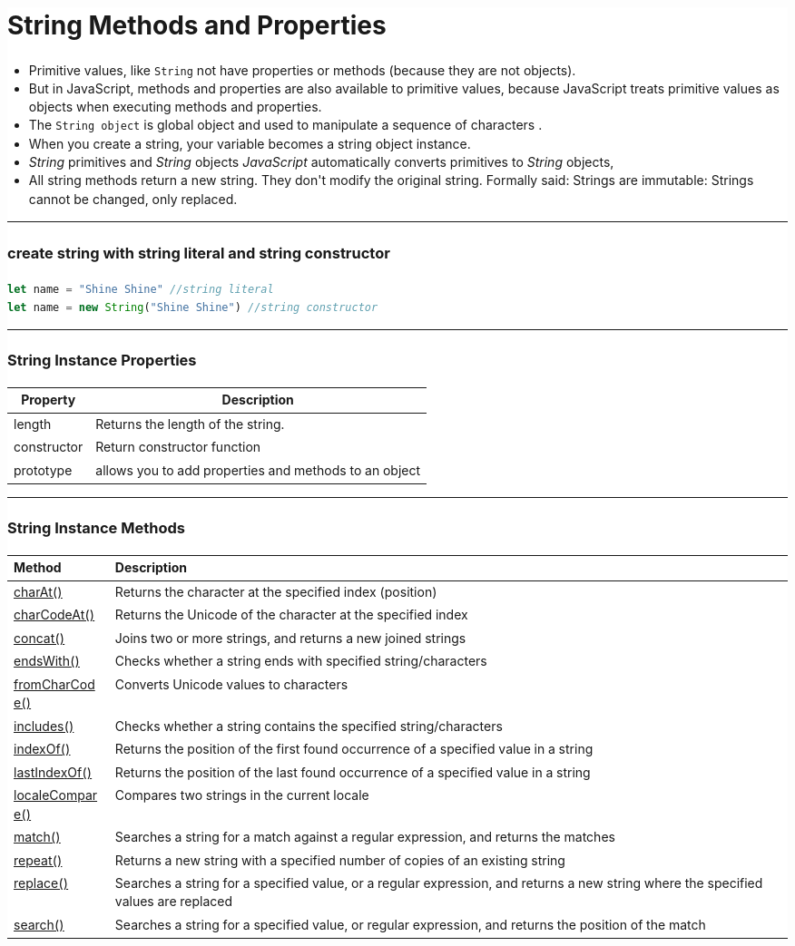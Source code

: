 # String Methods and Properties

- Primitive values, like ```String``` not have properties or methods (because they are not objects).
- But in JavaScript, methods and properties are also available to primitive values, because JavaScript treats primitive values as objects when executing methods and properties.
- The ```String object``` is global object and used to manipulate a sequence of characters .
-  When you create a string, your variable becomes a string object instance.
-  *String* primitives and *String* objects *JavaScript* automatically converts primitives to *String* objects, 
- All string methods return a new string. They don't modify the original string.
  Formally said: Strings are immutable: Strings cannot be changed, only replaced.


---


### create string with string literal and  string constructor 
```js
let name = "Shine Shine" //string literal
let name = new String("Shine Shine") //string constructor
```

---
### String Instance  Properties
| Property    | Description                                           |
| ----------- | ----------------------------------------------------- |
| length      | Returns the length of the string.                     |
| constructor | Return constructor  function                          |
| prototype   | allows you to add properties and methods to an object |


---


### String Instance  Methods

| Method                                                       | Description                                                  |
| :----------------------------------------------------------- | :----------------------------------------------------------- |
| [charAt()](https://www.w3schools.com/jsref/jsref_charat.asp) | Returns the character at the specified index (position)      |
| [charCodeAt()](https://www.w3schools.com/jsref/jsref_charcodeat.asp) | Returns the Unicode of the character at the specified index  |
| [concat()](https://www.w3schools.com/jsref/jsref_concat_string.asp) | Joins two or more strings, and returns a new joined strings  |
| [endsWith()](https://www.w3schools.com/jsref/jsref_endswith.asp) | Checks whether a string ends with specified string/characters |
| [fromCharCode()](https://www.w3schools.com/jsref/jsref_fromcharcode.asp) | Converts Unicode values to characters                        |
| [includes()](https://www.w3schools.com/jsref/jsref_includes.asp) | Checks whether a string contains the specified string/characters |
| [indexOf()](https://www.w3schools.com/jsref/jsref_indexof.asp) | Returns the position of the first found occurrence of a specified value in a string |
| [lastIndexOf()](https://www.w3schools.com/jsref/jsref_lastindexof.asp) | Returns the position of the last found occurrence of a specified value in a string |
| [localeCompare()](https://www.w3schools.com/jsref/jsref_localecompare.asp) | Compares two strings in the current locale                   |
| [match()](https://www.w3schools.com/jsref/jsref_match.asp)   | Searches a string for a match against a regular expression, and returns the matches |
| [repeat()](https://www.w3schools.com/jsref/jsref_repeat.asp) | Returns a new string with a specified number of copies of an existing string |
| [replace()](https://www.w3schools.com/jsref/jsref_replace.asp) | Searches a string for a specified value, or a regular expression, and returns a new string where the specified values are replaced |
| [search()](https://www.w3schools.com/jsref/jsref_search.asp) | Searches a string for a specified value, or regular expression, and returns the position of the match |
